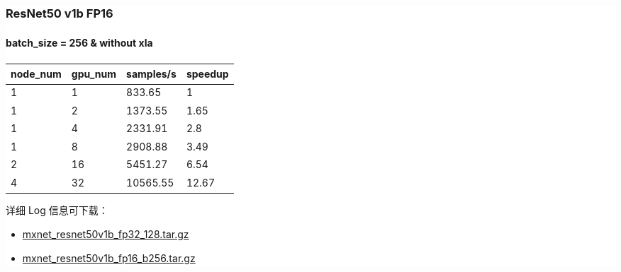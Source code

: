 ### ResNet50 v1b FP16

#### batch_size = 256 & without xla

| node_num | gpu_num | samples/s | speedup |
| -------- | ------- | --------- | ------- |
| 1        | 1       | 833.65    | 1       |
| 1        | 2       | 1373.55   | 1.65    |
| 1        | 4       | 2331.91   | 2.8     |
| 1        | 8       | 2908.88   | 3.49    |
| 2        | 16      | 5451.27   | 6.54    |
| 4        | 32      | 10565.55  | 12.67   |


详细 Log 信息可下载：

- [mxnet_resnet50v1b_fp32_128.tar.gz](http://oneflow-public.oss-cn-beijing.aliyuncs.com/DLPerf/logs/MxNet/resnet50/mxnet_resnet50v1b_fp32_128.tar.gz) 

- [mxnet_resnet50v1b_fp16_b256.tar.gz](http://oneflow-public.oss-cn-beijing.aliyuncs.com/DLPerf/logs/MxNet/resnet50/mxnet_resnet50v1b_fp16_b256.tar.gz) 
